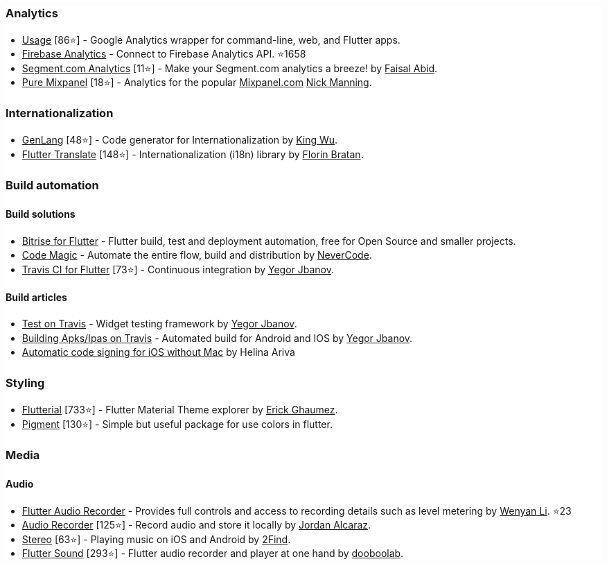 ### Analytics

- [Usage](https://github.com/dart-lang/usage) [86⭐] - Google Analytics wrapper for command-line, web, and Flutter apps.
- [Firebase Analytics](https://github.com/FirebaseExtended/flutterfire/tree/master/packages/firebase_analytics) - Connect to Firebase Analytics API. :star:1658
- [Segment.com Analytics](https://github.com/FaisalAbid/segment-analytics-flutter) [11⭐] - Make your Segment.com analytics a breeze! by [Faisal Abid](https://twitter.com/FaisalAbid).
- [Pure Mixpanel](https://github.com/seenickcode/pure_mixpanel) [18⭐] - Analytics for the popular [Mixpanel.com](https://mixpanel.com) [Nick Manning](https://twitter.com/seenickcode).

### Internationalization

- [GenLang](https://github.com/KingWu/gen_lang) [48⭐] - Code generator for Internationalization by [King Wu](https://github.com/KingWu).
- [Flutter Translate](https://github.com/bratan/flutter_translate) [148⭐] - Internationalization (i18n) library by [Florin Bratan](http://bratan.me).

### Build automation

#### Build solutions

- [Bitrise for Flutter](https://devcenter.bitrise.io/getting-started/getting-started-with-flutter-apps/) - Flutter build, test and deployment automation, free for Open Source and smaller projects.
- [Code Magic](https://codemagic.io/) - Automate the entire flow, build and distribution by [NeverCode](https://nevercode.io/).
- [Travis CI for Flutter](https://github.com/yjbanov/flutter_travis_sample) [73⭐] - Continuous integration by [Yegor Jbanov](https://twitter.com/yegorjbanov).

#### Build articles

- [Test on Travis](https://medium.com/@yegorj/test-flutter-apps-on-travis-3fd5142ecd8c)  - Widget testing framework by [Yegor Jbanov](https://twitter.com/yegorjbanov).
- [Building Apks/Ipas on Travis](https://medium.com/@yegorj/building-flutter-apks-and-ipas-on-travis-98d84d8e9b4)  - Automated build for Android and IOS by [Yegor Jbanov](https://twitter.com/yegorjbanov).
- [Automatic code signing for iOS without Mac](https://blog.codemagic.io/automatic-code-signing-for-ios-that-doesnt-require-a-mac/) by Helina Ariva

### Styling

- [Flutterial](https://github.com/rxlabz/flutterial) [733⭐] - Flutter Material Theme explorer by [Erick Ghaumez](https://twitter.com/rxlabz).
- [Pigment](https://github.com/bregydoc/pigment) [130⭐] - Simple but useful package for use colors in flutter.

### Media

#### Audio

- [Flutter Audio Recorder](https://github.com/shadow-app/flutter_audio_recorder) - Provides full controls and access to recording details such as level metering by [Wenyan Li](https://github.com/nikli2009). :star:23
- [Audio Recorder](https://github.com/ZaraclaJ/audio_recorder) [125⭐] - Record audio and store it locally by [Jordan Alcaraz](https://twitter.com/jordanalcrz).
- [Stereo](https://github.com/2find/stereo) [63⭐] - Playing music on iOS and Android by [2Find](https://github.com/2find).
- [Flutter Sound](https://github.com/dooboolab/flutter_sound) [293⭐] - Flutter audio recorder and player at one hand by [dooboolab](https://github.com/dooboolab).
